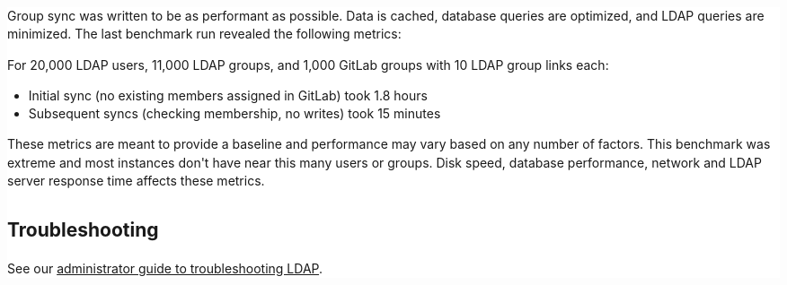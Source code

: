 Group sync was written to be as performant as possible. Data is cached, database
queries are optimized, and LDAP queries are minimized. The last benchmark run
revealed the following metrics:

For 20,000 LDAP users, 11,000 LDAP groups, and 1,000 GitLab groups with 10
LDAP group links each:

- Initial sync (no existing members assigned in GitLab) took 1.8 hours
- Subsequent syncs (checking membership, no writes) took 15 minutes

These metrics are meant to provide a baseline and performance may vary based on
any number of factors. This benchmark was extreme and most instances don't
have near this many users or groups. Disk speed, database performance,
network and LDAP server response time affects these metrics.

## Troubleshooting

See our [administrator guide to troubleshooting LDAP](ldap-troubleshooting.md).
